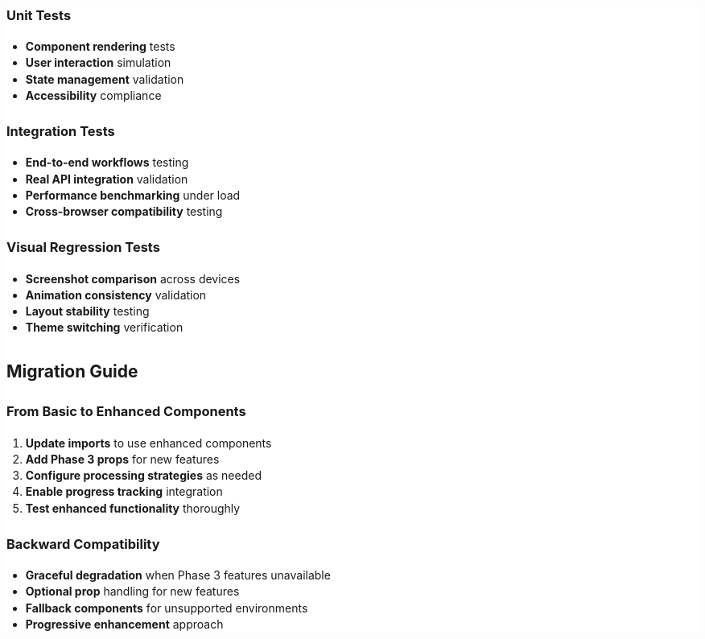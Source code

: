 ### Unit Tests
- **Component rendering** tests
- **User interaction** simulation
- **State management** validation
- **Accessibility** compliance

### Integration Tests
- **End-to-end workflows** testing
- **Real API integration** validation
- **Performance benchmarking** under load
- **Cross-browser compatibility** testing

### Visual Regression Tests
- **Screenshot comparison** across devices
- **Animation consistency** validation
- **Layout stability** testing
- **Theme switching** verification

## Migration Guide

### From Basic to Enhanced Components

1. **Update imports** to use enhanced components
2. **Add Phase 3 props** for new features
3. **Configure processing strategies** as needed
4. **Enable progress tracking** integration
5. **Test enhanced functionality** thoroughly

### Backward Compatibility

- **Graceful degradation** when Phase 3 features unavailable
- **Optional prop** handling for new features
- **Fallback components** for unsupported environments
- **Progressive enhancement** approach
